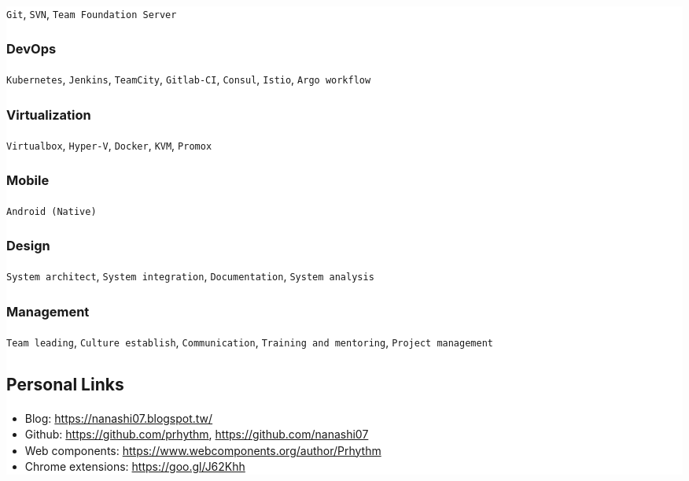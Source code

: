`Git`, `SVN`, `Team Foundation Server`

### DevOps

`Kubernetes`, `Jenkins`, `TeamCity`, `Gitlab-CI`, `Consul`, `Istio`, `Argo workflow`

### Virtualization

`Virtualbox`, `Hyper-V`, `Docker`, `KVM`, `Promox`

### Mobile 

`Android (Native)`

### Design 

`System architect`, `System integration`, `Documentation`, `System analysis`

### Management

`Team leading`, `Culture establish`, `Communication`, `Training and mentoring`, `Project management`

## Personal Links

* Blog: https://nanashi07.blogspot.tw/
* Github: https://github.com/prhythm, https://github.com/nanashi07
* Web components: https://www.webcomponents.org/author/Prhythm
* Chrome extensions: https://goo.gl/J62Khh
